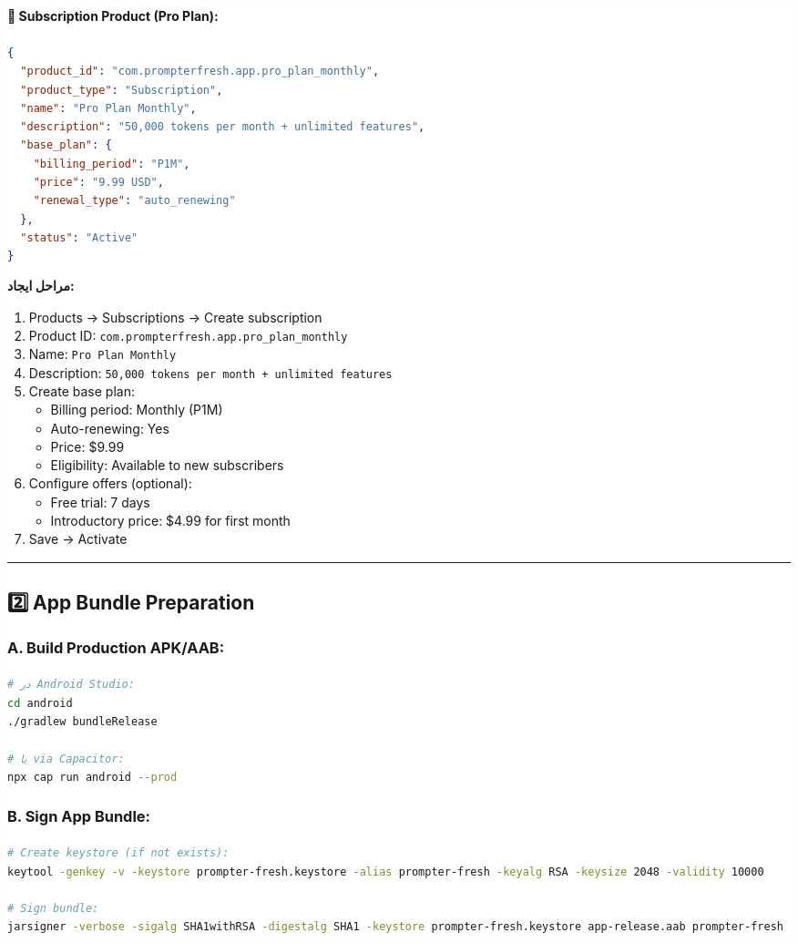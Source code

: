 #### **📅 Subscription Product (Pro Plan):**
```json
{
  "product_id": "com.prompterfresh.app.pro_plan_monthly",
  "product_type": "Subscription",
  "name": "Pro Plan Monthly",
  "description": "50,000 tokens per month + unlimited features",
  "base_plan": {
    "billing_period": "P1M",
    "price": "9.99 USD",
    "renewal_type": "auto_renewing"
  },
  "status": "Active"
}
```

**مراحل ایجاد:**
1. Products → Subscriptions → Create subscription
2. Product ID: `com.prompterfresh.app.pro_plan_monthly`
3. Name: `Pro Plan Monthly`
4. Description: `50,000 tokens per month + unlimited features`
5. Create base plan:
   - Billing period: Monthly (P1M)
   - Auto-renewing: Yes
   - Price: $9.99
   - Eligibility: Available to new subscribers
6. Configure offers (optional):
   - Free trial: 7 days
   - Introductory price: $4.99 for first month
7. Save → Activate

---

## **2️⃣ App Bundle Preparation**

### **A. Build Production APK/AAB:**
```bash
# در Android Studio:
cd android
./gradlew bundleRelease

# یا via Capacitor:
npx cap run android --prod
```

### **B. Sign App Bundle:**
```bash
# Create keystore (if not exists):
keytool -genkey -v -keystore prompter-fresh.keystore -alias prompter-fresh -keyalg RSA -keysize 2048 -validity 10000

# Sign bundle:
jarsigner -verbose -sigalg SHA1withRSA -digestalg SHA1 -keystore prompter-fresh.keystore app-release.aab prompter-fresh
```
